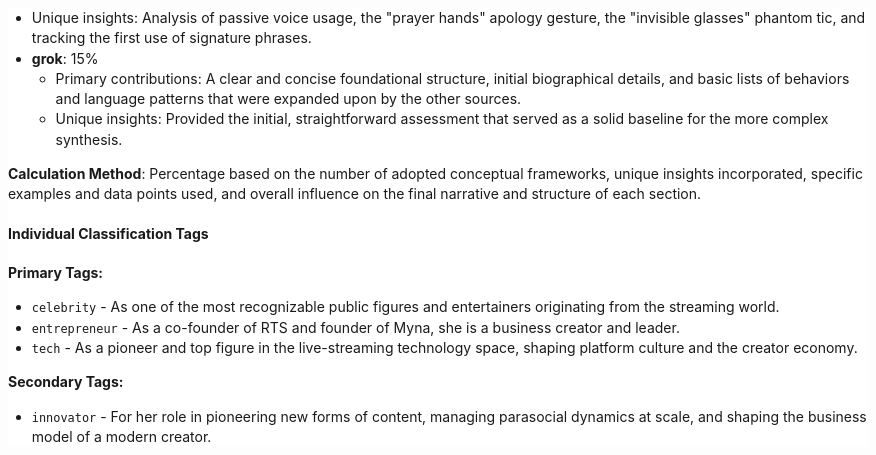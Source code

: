   - Unique insights: Analysis of passive voice usage, the "prayer hands" apology gesture, the "invisible glasses" phantom tic, and tracking the first use of signature phrases.
- **grok**: 15%
  - Primary contributions: A clear and concise foundational structure, initial biographical details, and basic lists of behaviors and language patterns that were expanded upon by the other sources.
  - Unique insights: Provided the initial, straightforward assessment that served as a solid baseline for the more complex synthesis.

**Calculation Method**: Percentage based on the number of adopted conceptual frameworks, unique insights incorporated, specific examples and data points used, and overall influence on the final narrative and structure of each section.

#### Individual Classification Tags

**Primary Tags:**
- `celebrity` - As one of the most recognizable public figures and entertainers originating from the streaming world.
- `entrepreneur` - As a co-founder of RTS and founder of Myna, she is a business creator and leader.
- `tech` - As a pioneer and top figure in the live-streaming technology space, shaping platform culture and the creator economy.

**Secondary Tags:**
- `innovator` - For her role in pioneering new forms of content, managing parasocial dynamics at scale, and shaping the business model of a modern creator.
